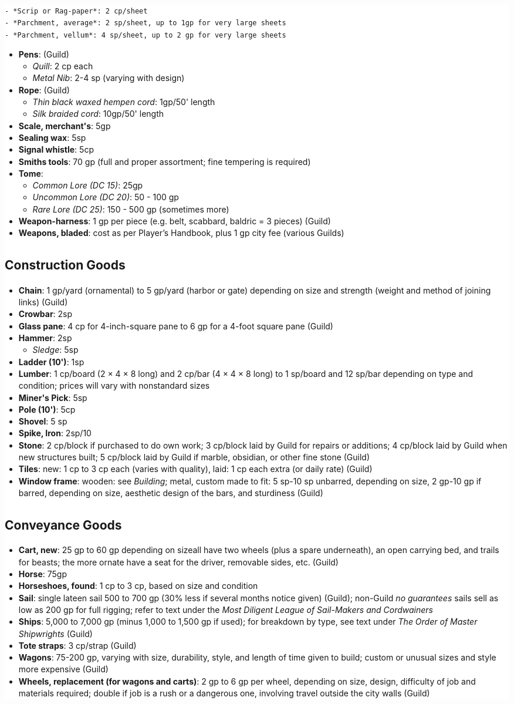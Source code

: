     - *Scrip or Rag-paper*: 2 cp/sheet
    - *Parchment, average*: 2 sp/sheet, up to 1gp for very large sheets
    - *Parchment, vellum*: 4 sp/sheet, up to 2 gp for very large sheets
- **Pens**: (Guild)
    - *Quill*: 2 cp each
    - *Metal Nib*: 2-4 sp (varying with design)
- **Rope**: (Guild)
    - *Thin black waxed hempen cord*: 1gp/50' length
    - *Silk braided cord*: 10gp/50' length
- **Scale, merchant's**: 5gp
- **Sealing wax**: 5sp
- **Signal whistle**: 5cp
- **Smiths tools**: 70 gp (full and proper assortment; fine tempering is required)
- **Tome**:
    - *Common Lore (DC 15)*: 25gp
    - *Uncommon Lore (DC 20)*: 50 - 100 gp
    - *Rare Lore (DC 25)*: 150 - 500 gp (sometimes more)
- **Weapon-harness**: 1 gp per piece (e.g. belt, scabbard, baldric = 3 pieces) (Guild)
- **Weapons, bladed**: cost as per Player’s Handbook, plus 1 gp city fee (various Guilds)

## Construction Goods
- **Chain**: 1 gp/yard (ornamental) to 5 gp/yard (harbor or gate) depending on size and strength (weight and method of joining links) (Guild)
- **Crowbar**: 2sp
- **Glass pane**: 4 cp for 4-inch-square pane to 6 gp for a 4-foot square pane (Guild)
- **Hammer**: 2sp
    - *Sledge*: 5sp
- **Ladder (10')**: 1sp
- **Lumber**: 1 cp/board (2 × 4 × 8 long) and 2 cp/bar (4 × 4 × 8 long) to 1 sp/board and 12 sp/bar depending on type and condition; prices will vary with nonstandard sizes
- **Miner's Pick**: 5sp
- **Pole (10')**: 5cp
- **Shovel**: 5 sp
- **Spike, Iron**: 2sp/10
- **Stone**: 2 cp/block if purchased to do own work; 3 cp/block laid by Guild for repairs or additions; 4 cp/block laid by Guild when new structures built; 5 cp/block laid by Guild if marble, obsidian, or other fine stone (Guild)
- **Tiles**: new: 1 cp to 3 cp each (varies with quality), laid: 1 cp each extra (or daily rate) (Guild)
- **Window frame**: wooden: see *Building*; metal, custom made to fit: 5 sp-10 sp unbarred, depending on size, 2 gp-10 gp if barred, depending on size, aesthetic design of the bars, and sturdiness (Guild)

## Conveyance Goods
- **Cart, new**: 25 gp to 60 gp depending on sizeall have two wheels (plus a spare underneath), an open carrying bed, and trails for beasts; the more ornate have a seat for the driver, removable sides, etc. (Guild)
- **Horse**: 75gp
- **Horseshoes, found**: 1 cp to 3 cp, based on size and condition
- **Sail**: single lateen sail 500 to 700 gp (30% less if several months notice given) (Guild); non-Guild *no guarantees* sails sell as low as 200 gp for full rigging; refer to text under the *Most Diligent League of Sail-Makers and Cordwainers*
- **Ships**: 5,000 to 7,000 gp (minus 1,000 to 1,500 gp if used); for breakdown by type, see text under *The Order of Master Shipwrights* (Guild)
- **Tote straps**: 3 cp/strap (Guild)
- **Wagons**: 75-200 gp, varying with size, durability, style, and length of time given to build; custom or unusual sizes and style more expensive (Guild)
- **Wheels, replacement (for wagons and carts)**: 2 gp to 6 gp per wheel, depending on size, design, difficulty of job and materials required; double if job is a rush or a dangerous one, involving travel outside the city walls (Guild)

